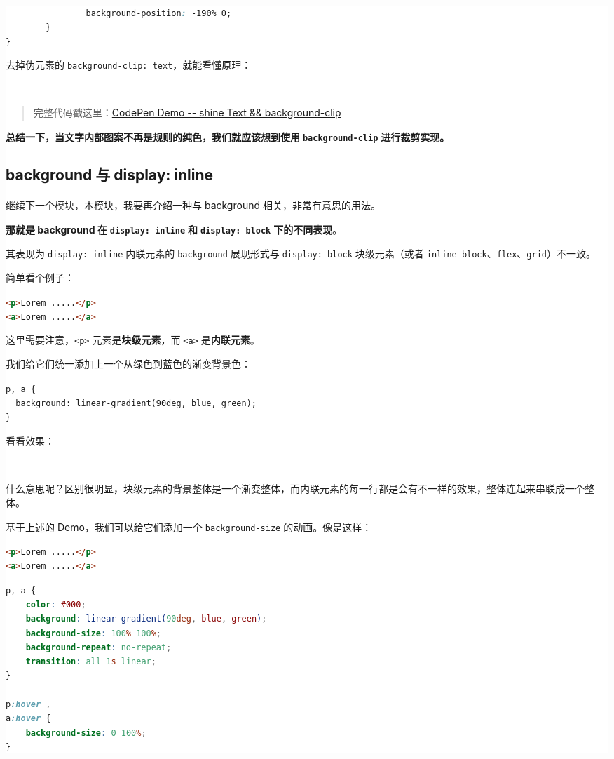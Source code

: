 ```CSS
                background-position: -190% 0;
        }
}
```

去掉伪元素的 `background-clip: text`，就能看懂原理：

<p align=center><img src="https://p3-juejin.byteimg.com/tos-cn-i-k3u1fbpfcp/459af1f218d640a787dd81023f803996~tplv-k3u1fbpfcp-zoom-1.image" alt=""  /></p>

> 完整代码戳这里：[CodePen Demo -- shine Text && background-clip](https://codepen.io/Chokcoco/pen/OJbEOmb)

**总结一下，当文字内部图案不再是规则的纯色，我们就应该想到使用** **`background-clip`** **进行裁剪实现。**

## background 与 display: inline

继续下一个模块，本模块，我要再介绍一种与 background 相关，非常有意思的用法。

**那就是 background 在** **`display: inline`** **和** **`display: block`** **下的不同表现**。

其表现为 `display: inline` 内联元素的 `background` 展现形式与 `display: block` 块级元素（或者 `inline-block`、`flex`、`grid`）不一致。

简单看个例子：

```HTML
<p>Lorem .....</p>
<a>Lorem .....</a>
```

这里需要注意，`<p>` 元素是**块级元素**，而 `<a>` 是**内联元素**。

我们给它们统一添加上一个从绿色到蓝色的渐变背景色：

```
p, a {
  background: linear-gradient(90deg, blue, green);
}
```

看看效果：

<p align=center><img src="https://p3-juejin.byteimg.com/tos-cn-i-k3u1fbpfcp/d20213b10a3b40ed8dbcfbe50192fed8~tplv-k3u1fbpfcp-zoom-1.image" alt=""  /></p>

什么意思呢？区别很明显，块级元素的背景整体是一个渐变整体，而内联元素的每一行都是会有不一样的效果，整体连起来串联成一个整体。

基于上述的 Demo，我们可以给它们添加一个 `background-size` 的动画。像是这样：

```HTML
<p>Lorem .....</p>
<a>Lorem .....</a>
```

```CSS
p, a {
    color: #000;
    background: linear-gradient(90deg, blue, green);
    background-size: 100% 100%;
    background-repeat: no-repeat;
    transition: all 1s linear;
}

p:hover ,
a:hover {
    background-size: 0 100%;
}
```
